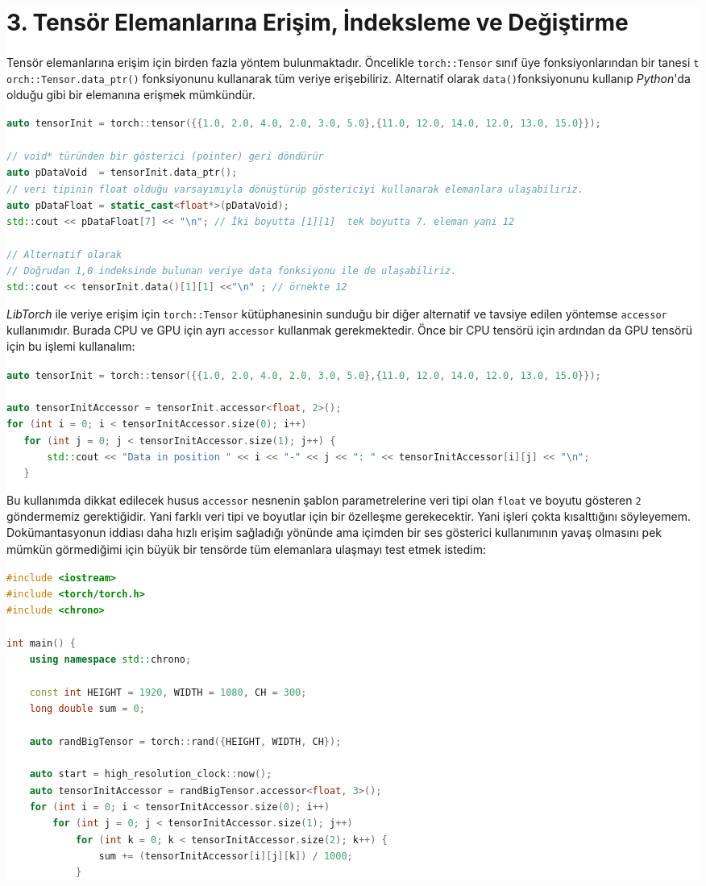 

# 3. Tensör Elemanlarına Erişim, İndeksleme ve Değiştirme

Tensör elemanlarına erişim için birden fazla yöntem bulunmaktadır. Öncelikle `torch::Tensor` sınıf üye fonksiyonlarından bir tanesi `torch::Tensor.data_ptr()` fonksiyonunu kullanarak tüm veriye erişebiliriz. Alternatif olarak `data()`fonksiyonunu kullanıp *Python*'da olduğu gibi bir elemanına erişmek mümkündür.

```c++
auto tensorInit = torch::tensor({{1.0, 2.0, 4.0, 2.0, 3.0, 5.0},{11.0, 12.0, 14.0, 12.0, 13.0, 15.0}});

// void* türünden bir gösterici (pointer) geri döndürür
auto pDataVoid  = tensorInit.data_ptr();
// veri tipinin float olduğu varsayımıyla dönüştürüp göstericiyi kullanarak elemanlara ulaşabiliriz. 
auto pDataFloat = static_cast<float*>(pDataVoid);
std::cout << pDataFloat[7] << "\n"; // İki boyutta [1][1]  tek boyutta 7. eleman yani 12

// Alternatif olarak 
// Doğrudan 1,0 indeksinde bulunan veriye data fonksiyonu ile de ulaşabiliriz.
std::cout << tensorInit.data()[1][1] <<"\n" ; // örnekte 12
```

*LibTorch* ile veriye erişim için `torch::Tensor` kütüphanesinin sunduğu bir diğer alternatif ve tavsiye edilen yöntemse `accessor` kullanımıdır. Burada CPU ve GPU için ayrı `accessor` kullanmak gerekmektedir. Önce bir CPU tensörü için ardından da GPU tensörü için bu işlemi kullanalım:

 ```c++
auto tensorInit = torch::tensor({{1.0, 2.0, 4.0, 2.0, 3.0, 5.0},{11.0, 12.0, 14.0, 12.0, 13.0, 15.0}});

auto tensorInitAccessor = tensorInit.accessor<float, 2>();
for (int i = 0; i < tensorInitAccessor.size(0); i++)
    for (int j = 0; j < tensorInitAccessor.size(1); j++) {
        std::cout << "Data in position " << i << "-" << j << ": " << tensorInitAccessor[i][j] << "\n";
    }
 ```

Bu kullanımda dikkat edilecek husus `accessor` nesnenin şablon parametrelerine veri tipi olan `float` ve boyutu gösteren `2` göndermemiz gerektiğidir. Yani farklı veri tipi ve boyutlar için bir özelleşme gerekecektir. Yani işleri çokta kısalttığını söyleyemem. Dokümantasyonun iddiası daha hızlı erişim sağladığı yönünde ama içimden bir ses gösterici kullanımının yavaş olmasını pek mümkün görmediğimi için büyük bir tensörde tüm elemanlara ulaşmayı test etmek istedim: 

```c++
#include <iostream>
#include <torch/torch.h>
#include <chrono>

int main() {
    using namespace std::chrono;
    
    const int HEIGHT = 1920, WIDTH = 1080, CH = 300;
    long double sum = 0;
    
    auto randBigTensor = torch::rand({HEIGHT, WIDTH, CH});
    
    auto start = high_resolution_clock::now();
    auto tensorInitAccessor = randBigTensor.accessor<float, 3>();
    for (int i = 0; i < tensorInitAccessor.size(0); i++)
        for (int j = 0; j < tensorInitAccessor.size(1); j++)
            for (int k = 0; k < tensorInitAccessor.size(2); k++) {
                sum += (tensorInitAccessor[i][j][k]) / 1000;
            }
```